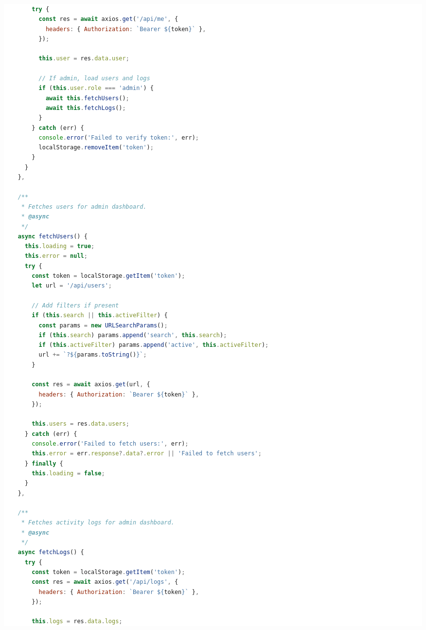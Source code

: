 ```javascript
        try {
          const res = await axios.get('/api/me', {
            headers: { Authorization: `Bearer ${token}` },
          });

          this.user = res.data.user;

          // If admin, load users and logs
          if (this.user.role === 'admin') {
            await this.fetchUsers();
            await this.fetchLogs();
          }
        } catch (err) {
          console.error('Failed to verify token:', err);
          localStorage.removeItem('token');
        }
      }
    },

    /**
     * Fetches users for admin dashboard.
     * @async
     */
    async fetchUsers() {
      this.loading = true;
      this.error = null;
      try {
        const token = localStorage.getItem('token');
        let url = '/api/users';

        // Add filters if present
        if (this.search || this.activeFilter) {
          const params = new URLSearchParams();
          if (this.search) params.append('search', this.search);
          if (this.activeFilter) params.append('active', this.activeFilter);
          url += `?${params.toString()}`;
        }

        const res = await axios.get(url, {
          headers: { Authorization: `Bearer ${token}` },
        });

        this.users = res.data.users;
      } catch (err) {
        console.error('Failed to fetch users:', err);
        this.error = err.response?.data?.error || 'Failed to fetch users';
      } finally {
        this.loading = false;
      }
    },

    /**
     * Fetches activity logs for admin dashboard.
     * @async
     */
    async fetchLogs() {
      try {
        const token = localStorage.getItem('token');
        const res = await axios.get('/api/logs', {
          headers: { Authorization: `Bearer ${token}` },
        });

        this.logs = res.data.logs;
```